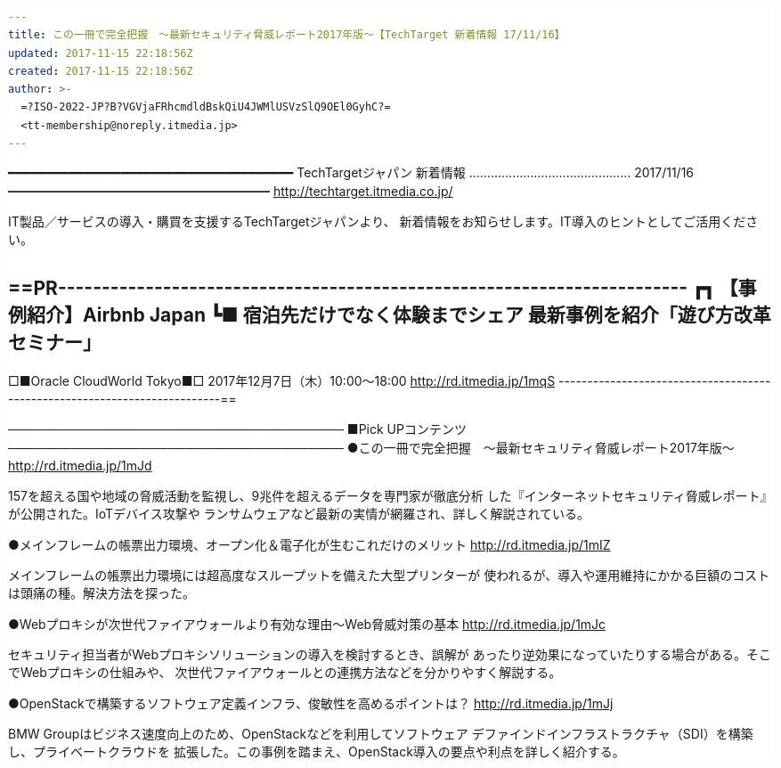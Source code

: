 ```yaml
---
title: この一冊で完全把握　〜最新セキュリティ脅威レポート2017年版〜【TechTarget 新着情報 17/11/16】
updated: 2017-11-15 22:18:56Z
created: 2017-11-15 22:18:56Z
author: >-
  =?ISO-2022-JP?B?VGVjaFRhcmdldBskQiU4JWMlUSVzSlQ9OEl0GyhC?=
  <tt-membership@noreply.itmedia.jp>
---
```


━━━━━━━━━━━━━━━━━━━━━━━━━━━━━━━━━━━━━━
TechTargetジャパン 新着情報 ……………………………………… 2017/11/16
━━━━━━━━━━━━━━━━━━━━━ http://techtarget.itmedia.co.jp/

IT製品／サービスの導入・購買を支援するTechTargetジャパンより、
新着情報をお知らせします。IT導入のヒントとしてご活用ください。

==PR------------------------------------------------------------------------
┏┓ 【事例紹介】Airbnb Japan
┗■ 宿泊先だけでなく体験までシェア 最新事例を紹介「遊び方改革セミナー」
----------------------------------------------------------------------------
□■Oracle CloudWorld Tokyo■□
2017年12月7日（木）10:00〜18:00 http://rd.itmedia.jp/1mqS
--------------------------------------------------------------------------==

──────────────────────────────────────
■Pick UPコンテンツ
──────────────────────────────────────
●この一冊で完全把握　〜最新セキュリティ脅威レポート2017年版〜
http://rd.itmedia.jp/1mJd

157を超える国や地域の脅威活動を監視し、9兆件を超えるデータを専門家が徹底分析
した『インターネットセキュリティ脅威レポート』が公開された。IoTデバイス攻撃や
ランサムウェアなど最新の実情が網羅され、詳しく解説されている。

●メインフレームの帳票出力環境、オープン化＆電子化が生むこれだけのメリット
http://rd.itmedia.jp/1mIZ

メインフレームの帳票出力環境には超高度なスループットを備えた大型プリンターが
使われるが、導入や運用維持にかかる巨額のコストは頭痛の種。解決方法を探った。

●Webプロキシが次世代ファイアウォールより有効な理由〜Web脅威対策の基本
http://rd.itmedia.jp/1mJc

セキュリティ担当者がWebプロキシソリューションの導入を検討するとき、誤解が
あったり逆効果になっていたりする場合がある。そこでWebプロキシの仕組みや、
次世代ファイアウォールとの連携方法などを分かりやすく解説する。

●OpenStackで構築するソフトウェア定義インフラ、俊敏性を高めるポイントは？
http://rd.itmedia.jp/1mJj

BMW Groupはビジネス速度向上のため、OpenStackなどを利用してソフトウェア
デファインドインフラストラクチャ（SDI）を構築し、プライベートクラウドを
拡張した。この事例を踏まえ、OpenStack導入の要点や利点を詳しく紹介する。
